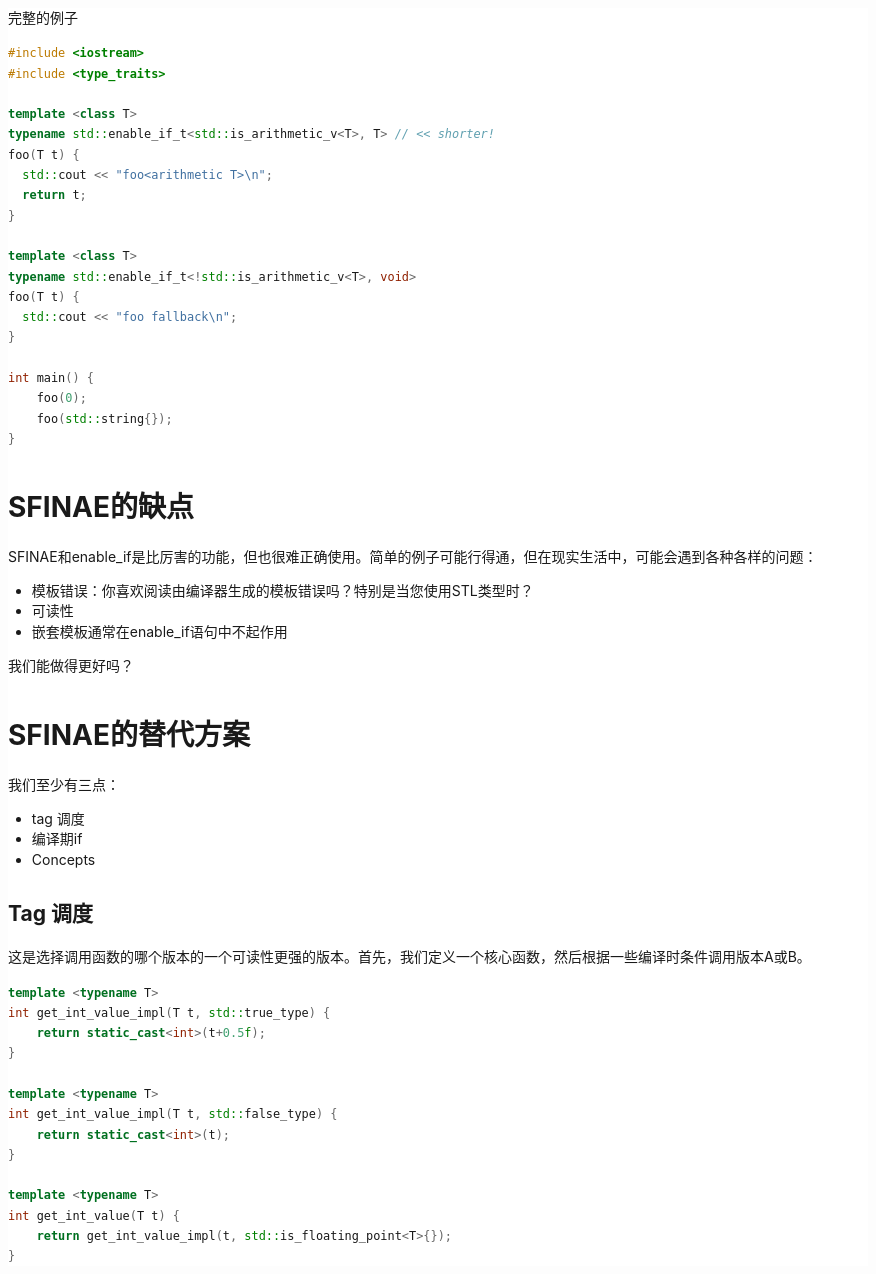 完整的例子

```cpp
#include <iostream>
#include <type_traits>

template <class T>
typename std::enable_if_t<std::is_arithmetic_v<T>, T> // << shorter!
foo(T t) {
  std::cout << "foo<arithmetic T>\n";
  return t;
}

template <class T>
typename std::enable_if_t<!std::is_arithmetic_v<T>, void>
foo(T t) {
  std::cout << "foo fallback\n";
}

int main() {
    foo(0);
    foo(std::string{});
}
```

# SFINAE的缺点
SFINAE和enable_if是比厉害的功能，但也很难正确使用。简单的例子可能行得通，但在现实生活中，可能会遇到各种各样的问题：

+ 模板错误：你喜欢阅读由编译器生成的模板错误吗？特别是当您使用STL类型时？
+ 可读性
+ 嵌套模板通常在enable_if语句中不起作用

我们能做得更好吗？

# SFINAE的替代方案
我们至少有三点：

+ tag 调度
+ 编译期if
+ Concepts

## Tag 调度
这是选择调用函数的哪个版本的一个可读性更强的版本。首先，我们定义一个核心函数，然后根据一些编译时条件调用版本A或B。

```cpp
template <typename T>
int get_int_value_impl(T t, std::true_type) {
    return static_cast<int>(t+0.5f);
}

template <typename T>
int get_int_value_impl(T t, std::false_type) {
    return static_cast<int>(t);
}

template <typename T>
int get_int_value(T t) {
    return get_int_value_impl(t, std::is_floating_point<T>{});
}
```

